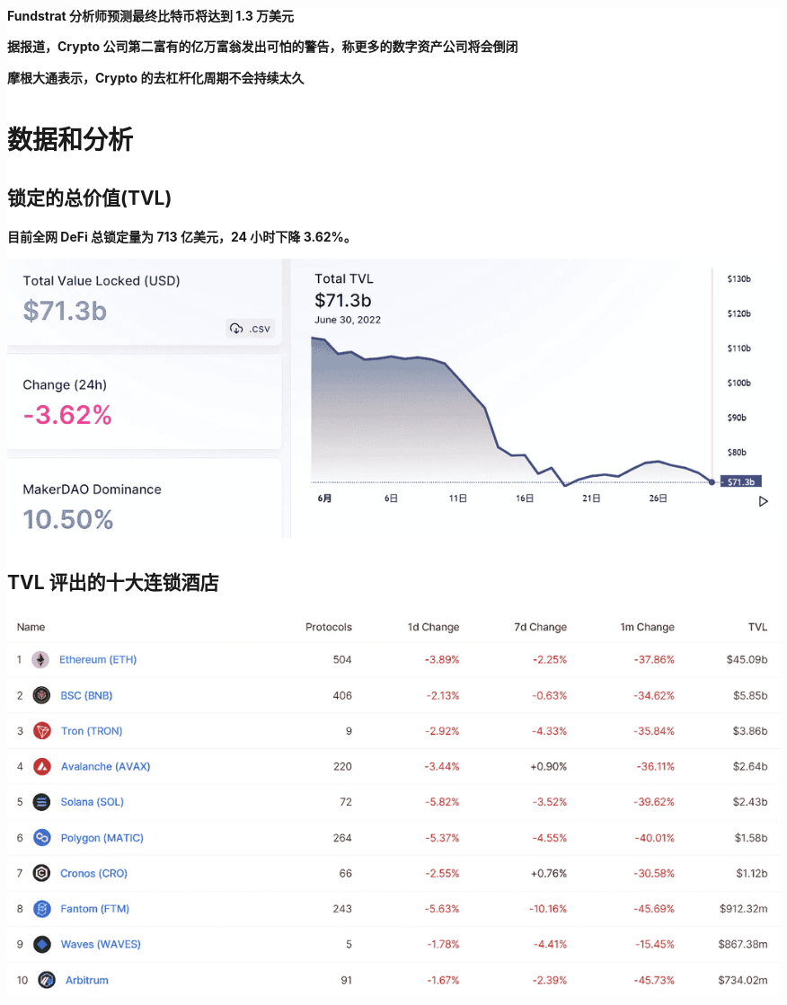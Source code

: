 ******Fundstrat 分析师预测最终比特币将达到 1.3 万美元******

******据报道，Crypto 公司第二富有的亿万富翁发出可怕的警告，称更多的数字资产公司将会倒闭******

******摩根大通表示，Crypto 的去杠杆化周期不会持续太久******

# ******数据和分析******

## ******锁定的总价值(TVL)******

******目前全网 DeFi 总锁定量为 713 亿美元，24 小时下降 3.62%。******

******![](img/740aeab6e0ec38b5e2a86f5ac46653d7.png)******

## ******TVL 评出的十大连锁酒店******

******![](img/8f17355bd363eb6c5ab5b9819057a622.png)******
